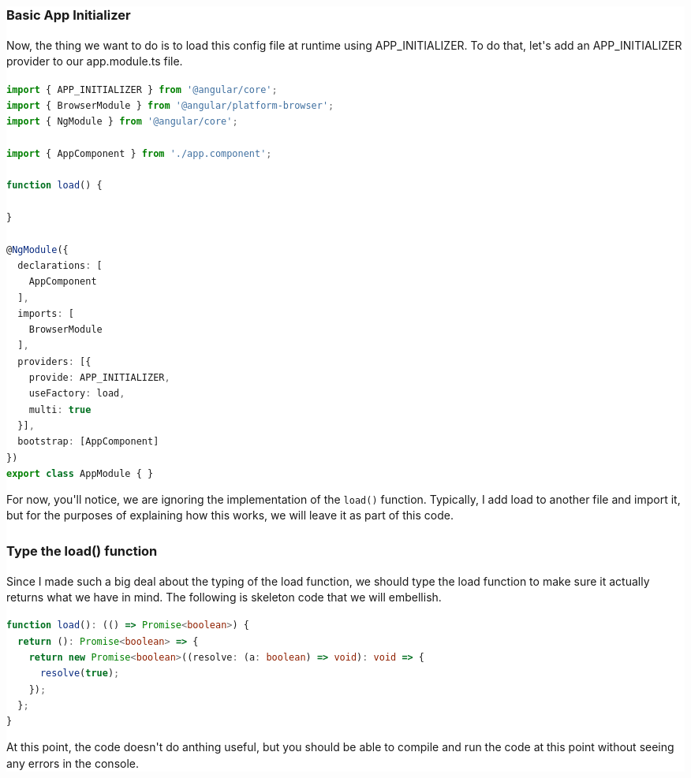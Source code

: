 ### Basic App Initializer

Now, the thing we want to do is to load this config file at runtime using APP_INITIALIZER.  To do that, let's add an APP_INITIALIZER provider to our app.module.ts file.

``` typescript
import { APP_INITIALIZER } from '@angular/core';
import { BrowserModule } from '@angular/platform-browser';
import { NgModule } from '@angular/core';

import { AppComponent } from './app.component';

function load() {

}

@NgModule({
  declarations: [
    AppComponent
  ],
  imports: [
    BrowserModule
  ],
  providers: [{
    provide: APP_INITIALIZER,
    useFactory: load,
    multi: true
  }],
  bootstrap: [AppComponent]
})
export class AppModule { }
```

For now, you'll notice, we are ignoring the implementation of the `load()` function.  Typically, I add load to another file and import it, but for the purposes of explaining how this works, we will leave it as part of this code.

### Type the load() function

Since I made such a big deal about the typing of the load function, we should type the load function to make sure it actually returns what we have in mind. The following is skeleton code that we will embellish.

``` typescript
function load(): (() => Promise<boolean>) {
  return (): Promise<boolean> => {
    return new Promise<boolean>((resolve: (a: boolean) => void): void => {
      resolve(true);
    });
  };
}
```

At this point, the code doesn't do anthing useful, but you should be able to compile and run the code at this point without seeing any errors in the console.
